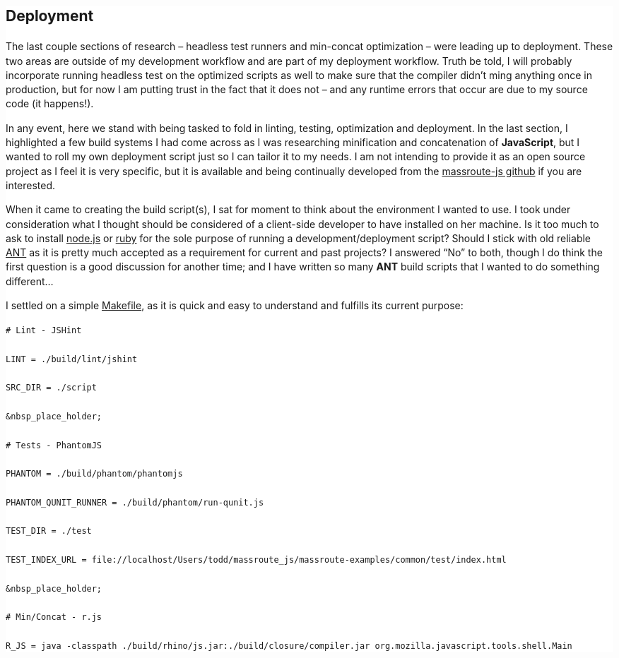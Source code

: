 ## Deployment

The last couple sections of research – headless test runners and min-concat optimization – were leading up to deployment. These two areas are outside of my development workflow and are part of my deployment workflow. Truth be told, I will probably incorporate running headless test on the optimized scripts as well to make sure that the compiler didn’t ming anything once in production, but for now I am putting trust in the fact that it does not – and any runtime errors that occur are due to my source code (it happens!). 

In any event, here we stand with being tasked to fold in linting, testing, optimization and deployment. In the last section, I highlighted a few build systems I had come across as I was researching minification and concatenation of **JavaScript**, but I wanted to roll my own deployment script just so I can tailor it to my needs. I am not intending to provide it as an open source project as I feel it is very specific, but it is available and being continually developed from the [massroute-js github](https://github.com/bustardcelly/massroute-js/tree/master/massroute-examples/common) if you are interested.

When it came to creating the build script(s), I sat for moment to think about the environment I wanted to use. I took under consideration what I thought should be considered of a client-side developer to have installed on her machine. Is it too much to ask to install [node.js](http://nodejs.org/) or [ruby](http://www.ruby-lang.org/en/) for the sole purpose of running a development/deployment script? Should I stick with old reliable [ANT](http://ant.apache.org/) as it is pretty much accepted as a requirement for current and past projects? I answered “No” to both, though I do think the first question is a good discussion for another time; and I have written so many **ANT** build scripts that I wanted to do something different…

I settled on a simple [Makefile](http://www.gnu.org/software/make/manual/make.html), as it is quick and easy to understand and fulfills its current purpose:
    
    # Lint - JSHint
    
    LINT = ./build/lint/jshint
    
    SRC_DIR = ./script
    
    &nbsp_place_holder;
    
    # Tests - PhantomJS
    
    PHANTOM = ./build/phantom/phantomjs
    
    PHANTOM_QUNIT_RUNNER = ./build/phantom/run-qunit.js
    
    TEST_DIR = ./test
    
    TEST_INDEX_URL = file://localhost/Users/todd/massroute_js/massroute-examples/common/test/index.html
    
    &nbsp_place_holder;
    
    # Min/Concat - r.js
    
    R_JS = java -classpath ./build/rhino/js.jar:./build/closure/compiler.jar org.mozilla.javascript.tools.shell.Main
    